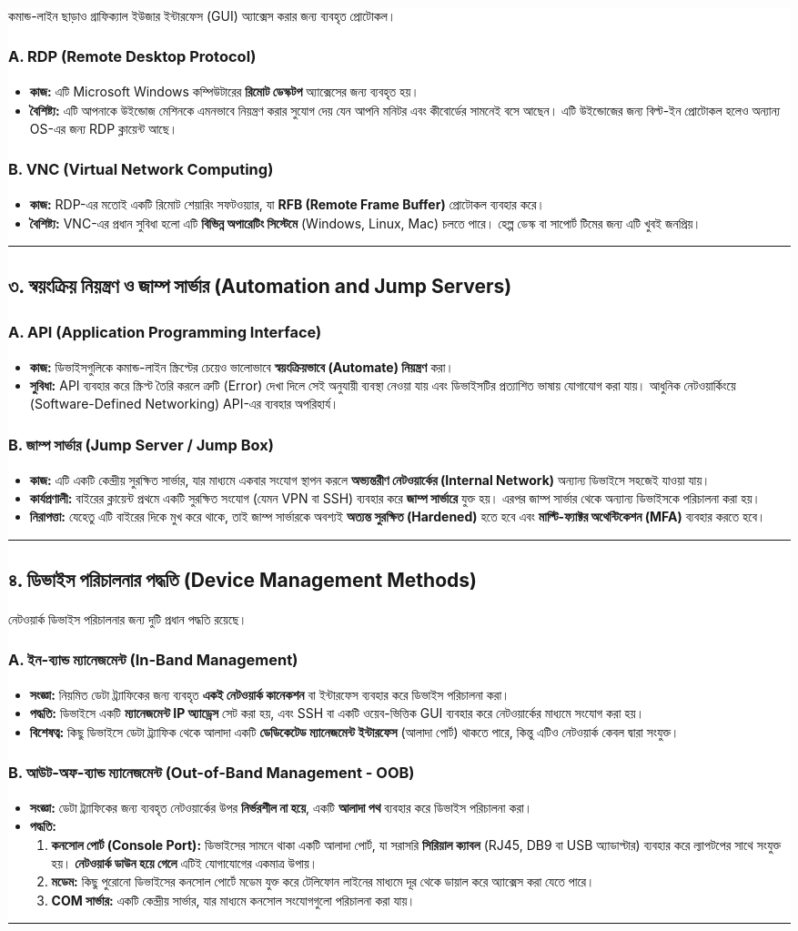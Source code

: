 কমান্ড-লাইন ছাড়াও গ্রাফিক্যাল ইউজার ইন্টারফেস (GUI) অ্যাক্সেস করার জন্য ব্যবহৃত প্রোটোকল।

### A. RDP (Remote Desktop Protocol)
* **কাজ:** এটি Microsoft Windows কম্পিউটারের **রিমোট ডেস্কটপ** অ্যাক্সেসের জন্য ব্যবহৃত হয়।
* **বৈশিষ্ট্য:** এটি আপনাকে উইন্ডোজ মেশিনকে এমনভাবে নিয়ন্ত্রণ করার সুযোগ দেয় যেন আপনি মনিটর এবং কীবোর্ডের সামনেই বসে আছেন। এটি উইন্ডোজের জন্য বিল্ট-ইন প্রোটোকল হলেও অন্যান্য OS-এর জন্য RDP ক্লায়েন্ট আছে।

### B. VNC (Virtual Network Computing)
* **কাজ:** RDP-এর মতোই একটি রিমোট শেয়ারিং সফটওয়্যার, যা **RFB (Remote Frame Buffer)** প্রোটোকল ব্যবহার করে।
* **বৈশিষ্ট্য:** VNC-এর প্রধান সুবিধা হলো এটি **বিভিন্ন অপারেটিং সিস্টেমে** (Windows, Linux, Mac) চলতে পারে। হেল্প ডেস্ক বা সাপোর্ট টিমের জন্য এটি খুবই জনপ্রিয়।

---

## ৩. স্বয়ংক্রিয় নিয়ন্ত্রণ ও জাম্প সার্ভার (Automation and Jump Servers)

### A. API (Application Programming Interface)
* **কাজ:** ডিভাইসগুলিকে কমান্ড-লাইন স্ক্রিপ্টের চেয়েও ভালোভাবে **স্বয়ংক্রিয়ভাবে (Automate) নিয়ন্ত্রণ** করা।
* **সুবিধা:** API ব্যবহার করে স্ক্রিপ্ট তৈরি করলে ত্রুটি (Error) দেখা দিলে সেই অনুযায়ী ব্যবস্থা নেওয়া যায় এবং ডিভাইসটির প্রত্যাশিত ভাষায় যোগাযোগ করা যায়। আধুনিক নেটওয়ার্কিংয়ে (Software-Defined Networking) API-এর ব্যবহার অপরিহার্য।

### B. জাম্প সার্ভার (Jump Server / Jump Box)
* **কাজ:** এটি একটি কেন্দ্রীয় সুরক্ষিত সার্ভার, যার মাধ্যমে একবার সংযোগ স্থাপন করলে **অভ্যন্তরীণ নেটওয়ার্কের (Internal Network)** অন্যান্য ডিভাইসে সহজেই যাওয়া যায়।
* **কার্যপ্রণালী:** বাইরের ক্লায়েন্ট প্রথমে একটি সুরক্ষিত সংযোগ (যেমন VPN বা SSH) ব্যবহার করে **জাম্প সার্ভারে** যুক্ত হয়। এরপর জাম্প সার্ভার থেকে অন্যান্য ডিভাইসকে পরিচালনা করা হয়।
* **নিরাপত্তা:** যেহেতু এটি বাইরের দিকে মুখ করে থাকে, তাই জাম্প সার্ভারকে অবশ্যই **অত্যন্ত সুরক্ষিত (Hardened)** হতে হবে এবং **মাল্টি-ফ্যাক্টর অথেন্টিকেশন (MFA)** ব্যবহার করতে হবে।

---

## ৪. ডিভাইস পরিচালনার পদ্ধতি (Device Management Methods)

নেটওয়ার্ক ডিভাইস পরিচালনার জন্য দুটি প্রধান পদ্ধতি রয়েছে।

### A. ইন-ব্যান্ড ম্যানেজমেন্ট (In-Band Management)
* **সংজ্ঞা:** নিয়মিত ডেটা ট্র্যাফিকের জন্য ব্যবহৃত **একই নেটওয়ার্ক কানেকশন** বা ইন্টারফেস ব্যবহার করে ডিভাইস পরিচালনা করা।
* **পদ্ধতি:** ডিভাইসে একটি **ম্যানেজমেন্ট IP অ্যাড্রেস** সেট করা হয়, এবং SSH বা একটি ওয়েব-ভিত্তিক GUI ব্যবহার করে নেটওয়ার্কের মাধ্যমে সংযোগ করা হয়।
* **বিশেষত্ব:** কিছু ডিভাইসে ডেটা ট্র্যাফিক থেকে আলাদা একটি **ডেডিকেটেড ম্যানেজমেন্ট ইন্টারফেস** (আলাদা পোর্ট) থাকতে পারে, কিন্তু এটিও নেটওয়ার্ক কেবল দ্বারা সংযুক্ত।

### B. আউট-অফ-ব্যান্ড ম্যানেজমেন্ট (Out-of-Band Management - OOB)
* **সংজ্ঞা:** ডেটা ট্র্যাফিকের জন্য ব্যবহৃত নেটওয়ার্কের উপর **নির্ভরশীল না হয়ে**, একটি **আলাদা পথ** ব্যবহার করে ডিভাইস পরিচালনা করা।
* **পদ্ধতি:**
    1.  **কনসোল পোর্ট (Console Port):** ডিভাইসের সামনে থাকা একটি আলাদা পোর্ট, যা সরাসরি **সিরিয়াল ক্যাবল** (RJ45, DB9 বা USB অ্যাডাপ্টার) ব্যবহার করে ল্যাপটপের সাথে সংযুক্ত হয়। **নেটওয়ার্ক ডাউন হয়ে গেলে** এটিই যোগাযোগের একমাত্র উপায়।
    2.  **মডেম:** কিছু পুরোনো ডিভাইসের কনসোল পোর্টে মডেম যুক্ত করে টেলিফোন লাইনের মাধ্যমে দূর থেকে ডায়াল করে অ্যাক্সেস করা যেতে পারে।
    3.  **COM সার্ভার:** একটি কেন্দ্রীয় সার্ভার, যার মাধ্যমে কনসোল সংযোগগুলো পরিচালনা করা যায়।

---